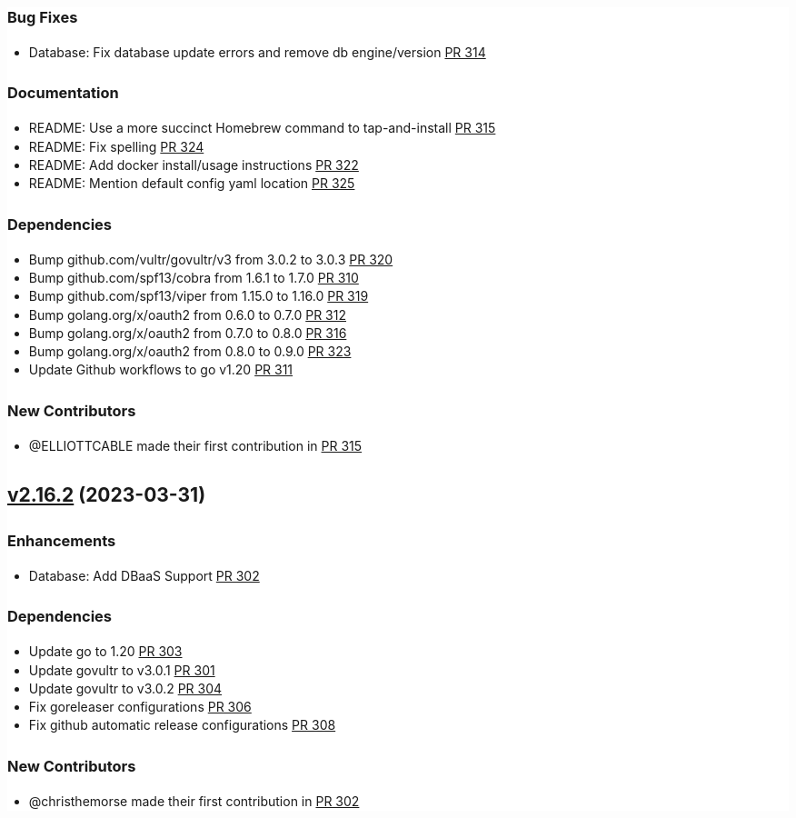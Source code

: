 ### Bug Fixes
* Database: Fix database update errors and remove db engine/version [PR 314](https://github.com/vultr/vultr-cli/pull/314)

### Documentation
* README: Use a more succinct Homebrew command to tap-and-install [PR 315](https://github.com/vultr/vultr-cli/pull/315)
* README: Fix spelling [PR 324](https://github.com/vultr/vultr-cli/pull/324)
* README: Add docker install/usage instructions [PR 322](https://github.com/vultr/vultr-cli/pull/322)
* README: Mention default config yaml location [PR 325](https://github.com/vultr/vultr-cli/pull/325)

### Dependencies
* Bump github.com/vultr/govultr/v3 from 3.0.2 to 3.0.3 [PR 320](https://github.com/vultr/vultr-cli/pull/320)
* Bump github.com/spf13/cobra from 1.6.1 to 1.7.0 [PR 310](https://github.com/vultr/vultr-cli/pull/310)
* Bump github.com/spf13/viper from 1.15.0 to 1.16.0 [PR 319](https://github.com/vultr/vultr-cli/pull/319)
* Bump golang.org/x/oauth2 from 0.6.0 to 0.7.0 [PR 312](https://github.com/vultr/vultr-cli/pull/312)
* Bump golang.org/x/oauth2 from 0.7.0 to 0.8.0 [PR 316](https://github.com/vultr/vultr-cli/pull/316)
* Bump golang.org/x/oauth2 from 0.8.0 to 0.9.0 [PR 323](https://github.com/vultr/vultr-cli/pull/323)
* Update Github workflows to go v1.20 [PR 311](https://github.com/vultr/vultr-cli/pull/311)

### New Contributors
* @ELLIOTTCABLE made their first contribution in [PR 315](https://github.com/vultr/vultr-cli/pull/315)

## [v2.16.2](https://github.com/vultr/vultr-cli/compare/v2.15.1...v2.16.2) (2023-03-31)
### Enhancements
* Database: Add DBaaS Support [PR 302](https://github.com/vultr/vultr-cli/pull/302)

### Dependencies
* Update go to 1.20 [PR 303](https://github.com/vultr/vultr-cli/pull/303)
* Update govultr to v3.0.1 [PR 301](https://github.com/vultr/vultr-cli/pull/301)
* Update govultr to v3.0.2 [PR 304](https://github.com/vultr/vultr-cli/pull/304)
* Fix goreleaser configurations [PR 306](https://github.com/vultr/vultr-cli/pull/306)
* Fix github automatic release configurations [PR 308](https://github.com/vultr/vultr-cli/pull/308)

### New Contributors
* @christhemorse made their first contribution in [PR 302](https://github.com/vultr/vultr-cli/pull/302)

